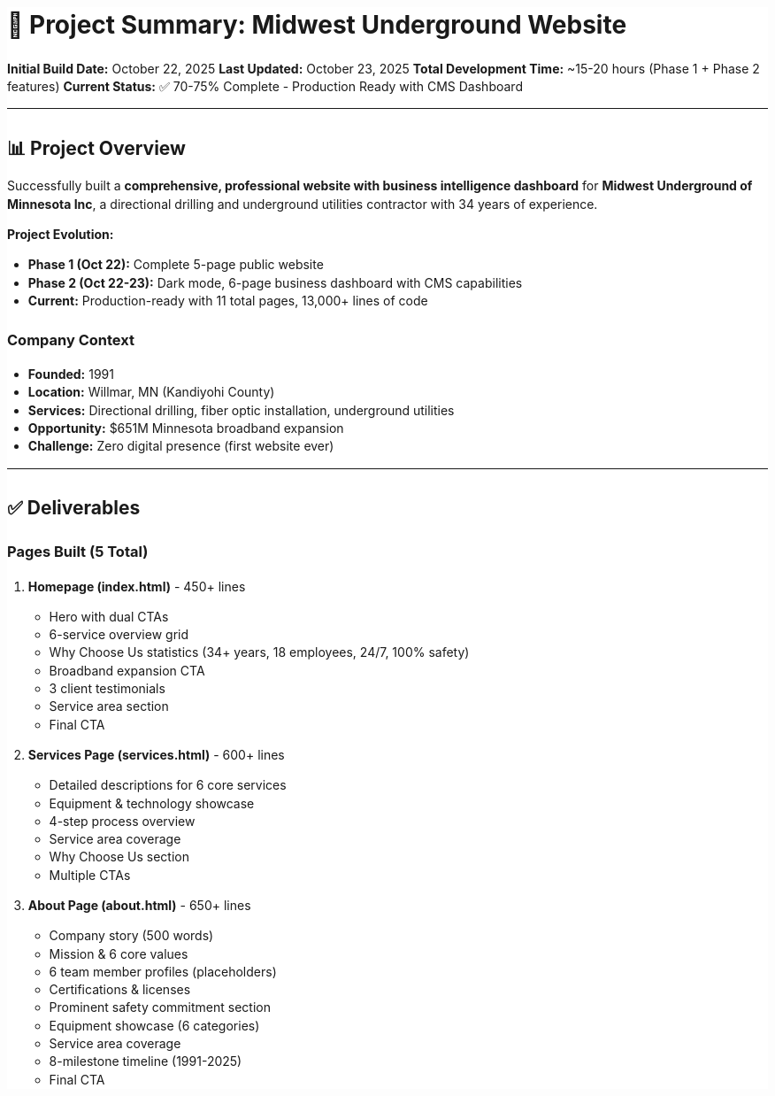 # 🚀 Project Summary: Midwest Underground Website

**Initial Build Date:** October 22, 2025
**Last Updated:** October 23, 2025
**Total Development Time:** ~15-20 hours (Phase 1 + Phase 2 features)
**Current Status:** ✅ 70-75% Complete - Production Ready with CMS Dashboard

---

## 📊 Project Overview

Successfully built a **comprehensive, professional website with business intelligence dashboard** for **Midwest Underground of Minnesota Inc**, a directional drilling and underground utilities contractor with 34 years of experience.

**Project Evolution:**
- **Phase 1 (Oct 22):** Complete 5-page public website
- **Phase 2 (Oct 22-23):** Dark mode, 6-page business dashboard with CMS capabilities
- **Current:** Production-ready with 11 total pages, 13,000+ lines of code

### Company Context
- **Founded:** 1991
- **Location:** Willmar, MN (Kandiyohi County)
- **Services:** Directional drilling, fiber optic installation, underground utilities
- **Opportunity:** $651M Minnesota broadband expansion
- **Challenge:** Zero digital presence (first website ever)

---

## ✅ Deliverables

### Pages Built (5 Total)

1. **Homepage (index.html)** - 450+ lines
   - Hero with dual CTAs
   - 6-service overview grid
   - Why Choose Us statistics (34+ years, 18 employees, 24/7, 100% safety)
   - Broadband expansion CTA
   - 3 client testimonials
   - Service area section
   - Final CTA

2. **Services Page (services.html)** - 600+ lines
   - Detailed descriptions for 6 core services
   - Equipment & technology showcase
   - 4-step process overview
   - Service area coverage
   - Why Choose Us section
   - Multiple CTAs

3. **About Page (about.html)** - 650+ lines
   - Company story (500 words)
   - Mission & 6 core values
   - 6 team member profiles (placeholders)
   - Certifications & licenses
   - Prominent safety commitment section
   - Equipment showcase (6 categories)
   - Service area coverage
   - 8-milestone timeline (1991-2025)
   - Final CTA
